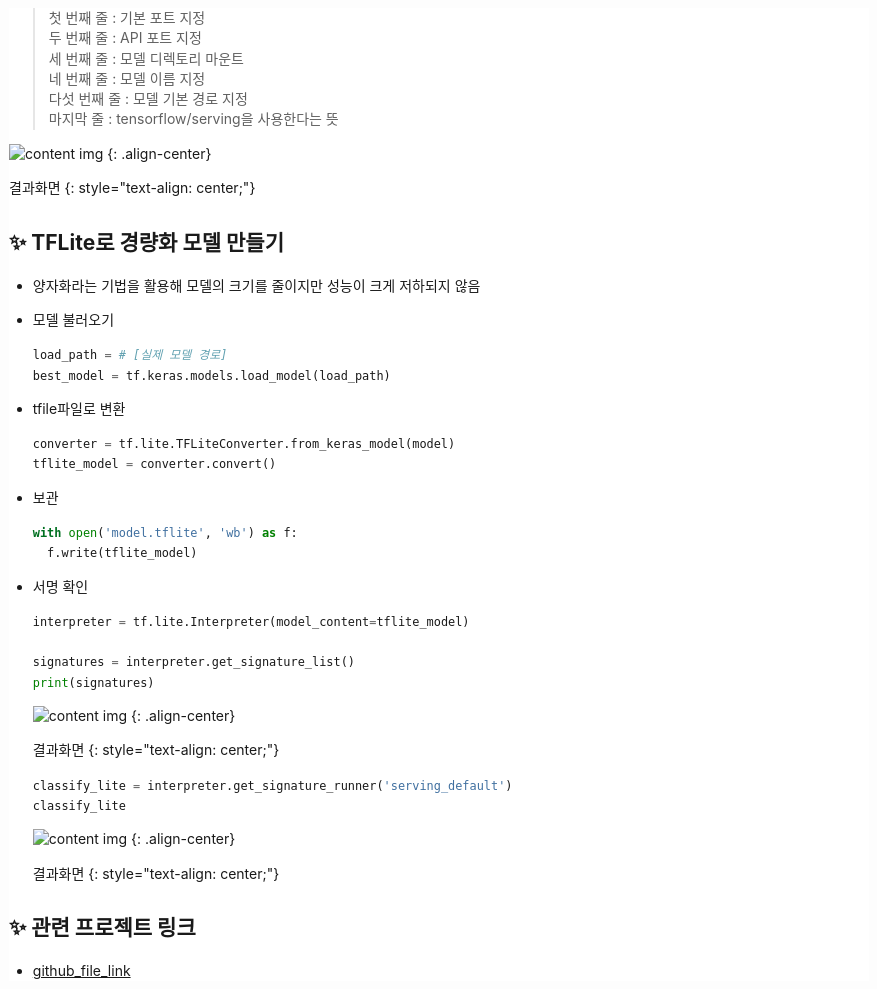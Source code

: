 > 첫 번째 줄 : 기본 포트 지정<br/>
> 두 번째 줄 : API 포트 지정<br/>
> 세 번째 줄 : 모델 디렉토리 마운트<br/>
> 네 번째 줄 : 모델 이름 지정<br/>
> 다섯 번째 줄 : 모델 기본 경로 지정<br/>
> 마지막 줄 : tensorflow/serving을 사용한다는 뜻

![content img](https://d3s0tskafalll9.cloudfront.net/media/images/tfserving_result.max-800x600.png)
{: .align-center}

결과화면
{: style="text-align: center;"}

## ✨ TFLite로 경량화 모델 만들기
- 양자화라는 기법을 활용해 모델의 크기를 줄이지만 성능이 크게 저하되지 않음

- 모델 불러오기
	```python
	load_path = # [실제 모델 경로]
	best_model = tf.keras.models.load_model(load_path)
	```

- tfile파일로 변환
	```python
	converter = tf.lite.TFLiteConverter.from_keras_model(model)
	tflite_model = converter.convert()
	```

- 보관
	```python
	with open('model.tflite', 'wb') as f:
	  f.write(tflite_model)
	```

- 서명 확인
	```python
	interpreter = tf.lite.Interpreter(model_content=tflite_model)

	signatures = interpreter.get_signature_list()
	print(signatures)
	```
	
	![content img](https://d3s0tskafalll9.cloudfront.net/media/images/signatures.max-800x600.png)
	{: .align-center}

	결과화면
	{: style="text-align: center;"}

	```python
	classify_lite = interpreter.get_signature_runner('serving_default')
	classify_lite
	```
	
	![content img](https://d3s0tskafalll9.cloudfront.net/media/images/classifiy.max-800x600.png)
	{: .align-center}

	결과화면
	{: style="text-align: center;"}

## ✨ 관련 프로젝트 링크
- [github_file_link](https://github.com/NeatyNut/AIFFEL_Online_Quest/blob/main/Exploration/Ex07/Exploration_%EB%AA%A8%EB%8D%B8%20%ED%95%98%EC%9D%B4%ED%8D%BC%ED%8C%8C%EB%9D%BC%EB%AF%B8%ED%84%B0%20%ED%8A%9C%EB%8B%9D.ipynb)
